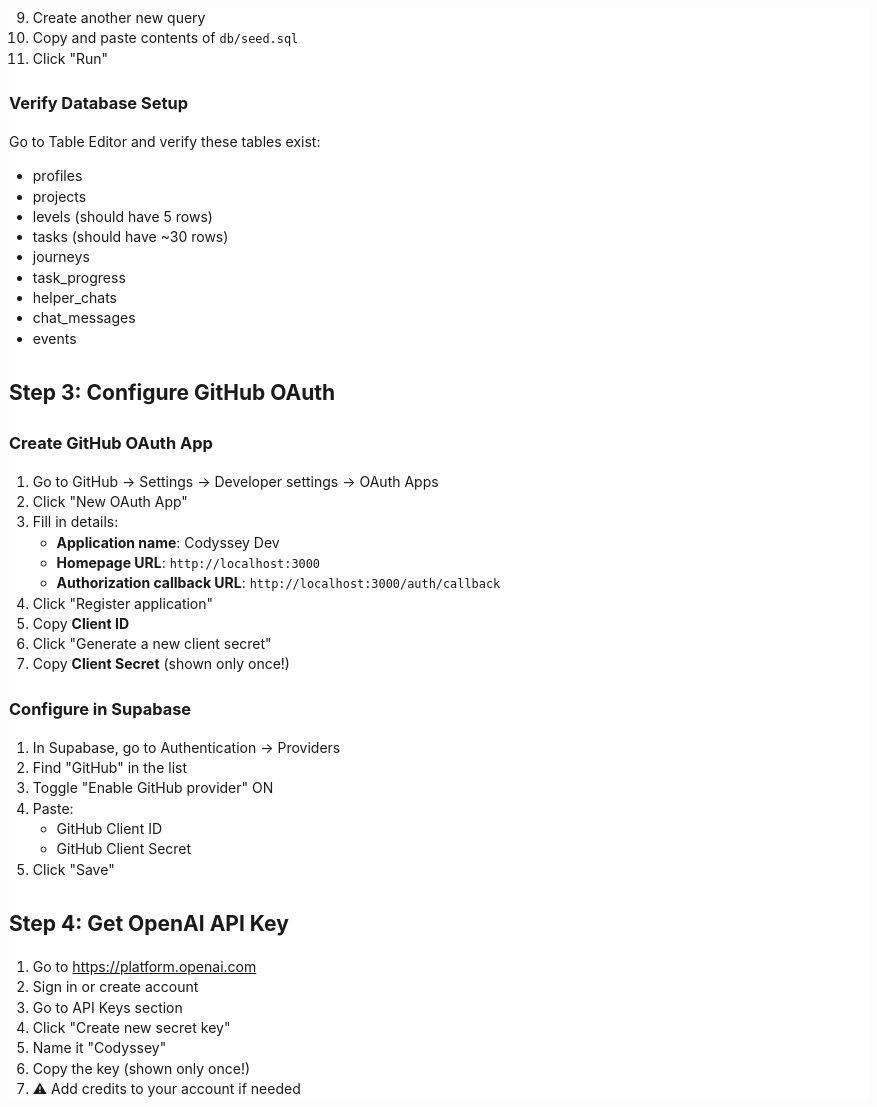 9. Create another new query
10. Copy and paste contents of `db/seed.sql`
11. Click "Run"

### Verify Database Setup

Go to Table Editor and verify these tables exist:
- profiles
- projects
- levels (should have 5 rows)
- tasks (should have ~30 rows)
- journeys
- task_progress
- helper_chats
- chat_messages
- events

## Step 3: Configure GitHub OAuth

### Create GitHub OAuth App

1. Go to GitHub → Settings → Developer settings → OAuth Apps
2. Click "New OAuth App"
3. Fill in details:
   - **Application name**: Codyssey Dev
   - **Homepage URL**: `http://localhost:3000`
   - **Authorization callback URL**: `http://localhost:3000/auth/callback`
4. Click "Register application"
5. Copy **Client ID**
6. Click "Generate a new client secret"
7. Copy **Client Secret** (shown only once!)

### Configure in Supabase

1. In Supabase, go to Authentication → Providers
2. Find "GitHub" in the list
3. Toggle "Enable GitHub provider" ON
4. Paste:
   - GitHub Client ID
   - GitHub Client Secret
5. Click "Save"

## Step 4: Get OpenAI API Key

1. Go to https://platform.openai.com
2. Sign in or create account
3. Go to API Keys section
4. Click "Create new secret key"
5. Name it "Codyssey"
6. Copy the key (shown only once!)
7. ⚠️ Add credits to your account if needed
